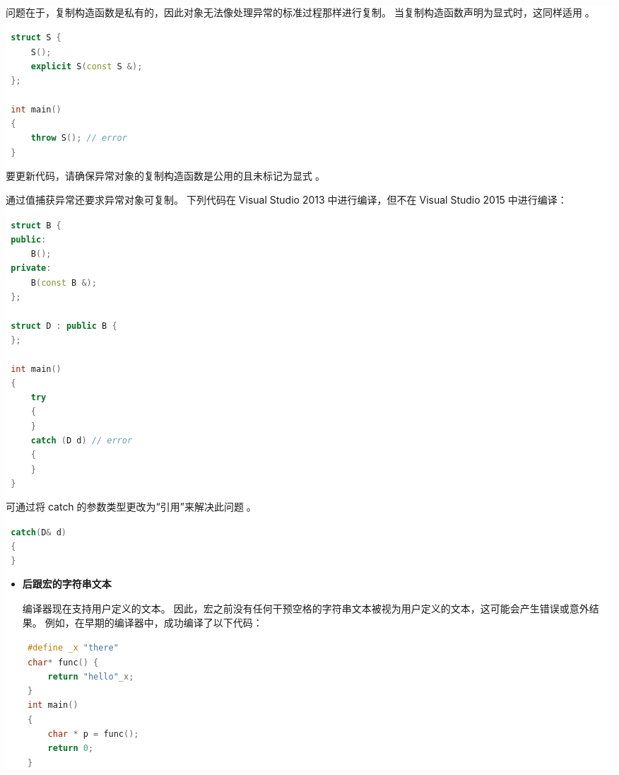    问题在于，复制构造函数是私有的，因此对象无法像处理异常的标准过程那样进行复制。 当复制构造函数声明为显式时，这同样适用  。

   ```cpp
    struct S {
        S();
        explicit S(const S &);
    };

    int main()
    {
        throw S(); // error
    }
   ```

   要更新代码，请确保异常对象的复制构造函数是公用的且未标记为显式  。

   通过值捕获异常还要求异常对象可复制。 下列代码在 Visual Studio 2013 中进行编译，但不在 Visual Studio 2015 中进行编译：

   ```cpp
    struct B {
    public:
        B();
    private:
        B(const B &);
    };

    struct D : public B {
    };

    int main()
    {
        try
        {
        }
        catch (D d) // error
        {
        }
    }
   ```

   可通过将 catch 的参数类型更改为“引用”来解决此问题  。

   ```cpp
    catch(D& d)
    {
    }
   ```

- **后跟宏的字符串文本**

   编译器现在支持用户定义的文本。 因此，宏之前没有任何干预空格的字符串文本被视为用户定义的文本，这可能会产生错误或意外结果。 例如，在早期的编译器中，成功编译了以下代码：

   ```cpp
    #define _x "there"
    char* func() {
        return "hello"_x;
    }
    int main()
    {
        char * p = func();
        return 0;
    }
   ```
